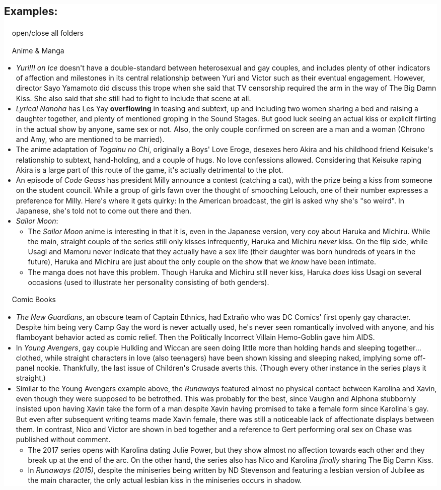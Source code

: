 ## Examples:

    open/close all folders 

    Anime & Manga 

-   _Yuri!!! on Ice_ doesn't have a double-standard between heterosexual and gay couples, and includes plenty of other indicators of affection and milestones in its central relationship between Yuri and Victor such as their eventual engagement. However, director Sayo Yamamoto did discuss this trope when she said that TV censorship required the arm in the way of The Big Damn Kiss. She also said that she still had to fight to include that scene at all.
-   _Lyrical Nanoha_ has Les Yay **overflowing** in teasing and subtext, up and including two women sharing a bed and raising a daughter together, and plenty of mentioned groping in the Sound Stages. But good luck seeing an actual kiss or explicit flirting in the actual show by anyone, same sex or not. Also, the only couple confirmed on screen are a man and a woman (Chrono and Amy, who are mentioned to be married).
-   The anime adaptation of _Togainu no Chi_, originally a Boys' Love Eroge, desexes hero Akira and his childhood friend Keisuke's relationship to subtext, hand-holding, and a couple of hugs. No love confessions allowed. Considering that Keisuke raping Akira is a large part of this route of the game, it's actually detrimental to the plot.
-   An episode of _Code Geass_ has president Milly announce a contest (catching a cat), with the prize being a kiss from someone on the student council. While a group of girls fawn over the thought of smooching Lelouch, one of their number expresses a preference for Milly. Here's where it gets quirky: In the American broadcast, the girl is asked why she's "so weird". In Japanese, she's told not to come out there and then.
-   _Sailor Moon_:
    -   The _Sailor Moon_ anime is interesting in that it is, even in the Japanese version, very coy about Haruka and Michiru. While the main, straight couple of the series still only kisses infrequently, Haruka and Michiru _never_ kiss. On the flip side, while Usagi and Mamoru never indicate that they actually have a sex life (their daughter was born hundreds of years in the future), Haruka and Michiru are just about the only couple on the show that we _know_ have been intimate.
    -   The manga does not have this problem. Though Haruka and Michiru still never kiss, Haruka _does_ kiss Usagi on several occasions (used to illustrate her personality consisting of both genders).

    Comic Books 

-   _The New Guardians_, an obscure team of Captain Ethnics, had Extraño who was DC Comics' first openly gay character. Despite him being very Camp Gay the word is never actually used, he's never seen romantically involved with anyone, and his flamboyant behavior acted as comic relief. Then the Politically Incorrect Villain Hemo-Goblin gave him AIDS.
-   In _Young Avengers_, gay couple Hulkling and Wiccan are seen doing little more than holding hands and sleeping together... clothed, while straight characters in love (also teenagers) have been shown kissing and sleeping naked, implying some off-panel nookie. Thankfully, the last issue of Children's Crusade averts this. (Though every other instance in the series plays it straight.)
-   Similar to the Young Avengers example above, the _Runaways_ featured almost no physical contact between Karolina and Xavin, even though they were supposed to be betrothed. This was probably for the best, since Vaughn and Alphona stubbornly insisted upon having Xavin take the form of a man despite Xavin having promised to take a female form since Karolina's gay. But even after subsequent writing teams made Xavin female, there was still a noticeable lack of affectionate displays between them. In contrast, Nico and Victor are shown in bed together and a reference to Gert performing oral sex on Chase was published without comment.
    -   The 2017 series opens with Karolina dating Julie Power, but they show almost no affection towards each other and they break up at the end of the arc. On the other hand, the series also has Nico and Karolina _finally_ sharing The Big Damn Kiss.
    -   In _Runaways (2015)_, despite the miniseries being written by ND Stevenson and featuring a lesbian version of Jubilee as the main character, the only actual lesbian kiss in the miniseries occurs in shadow.
